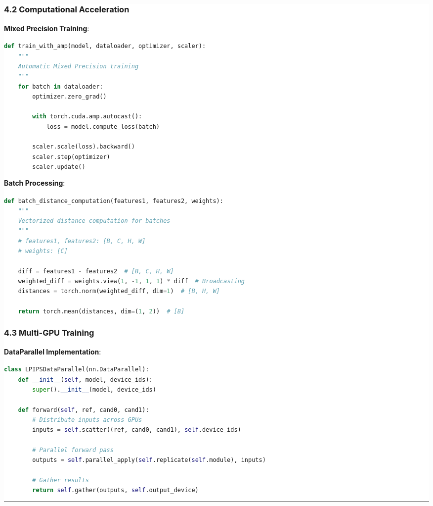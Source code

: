 ### 4.2 Computational Acceleration

**Mixed Precision Training**:
```python
def train_with_amp(model, dataloader, optimizer, scaler):
    """
    Automatic Mixed Precision training
    """
    for batch in dataloader:
        optimizer.zero_grad()
        
        with torch.cuda.amp.autocast():
            loss = model.compute_loss(batch)
        
        scaler.scale(loss).backward()
        scaler.step(optimizer)
        scaler.update()
```

**Batch Processing**:
```python
def batch_distance_computation(features1, features2, weights):
    """
    Vectorized distance computation for batches
    """
    # features1, features2: [B, C, H, W]
    # weights: [C]
    
    diff = features1 - features2  # [B, C, H, W]
    weighted_diff = weights.view(1, -1, 1, 1) * diff  # Broadcasting
    distances = torch.norm(weighted_diff, dim=1)  # [B, H, W]
    
    return torch.mean(distances, dim=(1, 2))  # [B]
```

### 4.3 Multi-GPU Training

**DataParallel Implementation**:
```python
class LPIPSDataParallel(nn.DataParallel):
    def __init__(self, model, device_ids):
        super().__init__(model, device_ids)
    
    def forward(self, ref, cand0, cand1):
        # Distribute inputs across GPUs
        inputs = self.scatter((ref, cand0, cand1), self.device_ids)
        
        # Parallel forward pass
        outputs = self.parallel_apply(self.replicate(self.module), inputs)
        
        # Gather results
        return self.gather(outputs, self.output_device)
```

---